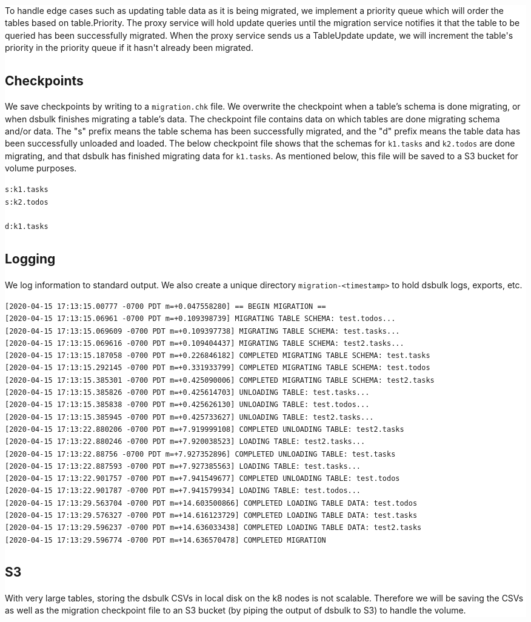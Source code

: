 To handle edge cases such as updating table data as it is being migrated, we implement a priority queue which will order the tables based on table.Priority. The proxy service will hold update queries until the migration service notifies it that the table to be queried has been successfully migrated. When the proxy service sends us a TableUpdate update, we will increment the table's priority in the priority queue if it hasn't already been migrated.

## Checkpoints

We save checkpoints by writing to a `migration.chk` file. We overwrite the checkpoint when a table’s schema is done migrating, or when dsbulk finishes migrating a table’s data. The checkpoint file contains data on which tables are done migrating schema and/or data. The "s" prefix means the table schema has been successfully migrated, and the "d" prefix means the table data has been successfully unloaded and loaded. The below checkpoint file shows that the schemas for `k1.tasks` and `k2.todos` are done migrating, and that dsbulk has finished migrating data for `k1.tasks`. As mentioned below, this file will be saved to a S3 bucket for volume purposes.

    s:k1.tasks
    s:k2.todos
    
    d:k1.tasks
    
## Logging

We log information to standard output. We also create a unique directory `migration-<timestamp>` to hold dsbulk logs, exports, etc.

    [2020-04-15 17:13:15.00777 -0700 PDT m=+0.047558280] == BEGIN MIGRATION ==
    [2020-04-15 17:13:15.06961 -0700 PDT m=+0.109398739] MIGRATING TABLE SCHEMA: test.todos... 
    [2020-04-15 17:13:15.069609 -0700 PDT m=+0.109397738] MIGRATING TABLE SCHEMA: test.tasks... 
    [2020-04-15 17:13:15.069616 -0700 PDT m=+0.109404437] MIGRATING TABLE SCHEMA: test2.tasks... 
    [2020-04-15 17:13:15.187058 -0700 PDT m=+0.226846182] COMPLETED MIGRATING TABLE SCHEMA: test.tasks
    [2020-04-15 17:13:15.292145 -0700 PDT m=+0.331933799] COMPLETED MIGRATING TABLE SCHEMA: test.todos
    [2020-04-15 17:13:15.385301 -0700 PDT m=+0.425090006] COMPLETED MIGRATING TABLE SCHEMA: test2.tasks
    [2020-04-15 17:13:15.385826 -0700 PDT m=+0.425614703] UNLOADING TABLE: test.tasks...
    [2020-04-15 17:13:15.385838 -0700 PDT m=+0.425626130] UNLOADING TABLE: test.todos...
    [2020-04-15 17:13:15.385945 -0700 PDT m=+0.425733627] UNLOADING TABLE: test2.tasks...
    [2020-04-15 17:13:22.880206 -0700 PDT m=+7.919999108] COMPLETED UNLOADING TABLE: test2.tasks
    [2020-04-15 17:13:22.880246 -0700 PDT m=+7.920038523] LOADING TABLE: test2.tasks...
    [2020-04-15 17:13:22.88756 -0700 PDT m=+7.927352896] COMPLETED UNLOADING TABLE: test.tasks
    [2020-04-15 17:13:22.887593 -0700 PDT m=+7.927385563] LOADING TABLE: test.tasks...
    [2020-04-15 17:13:22.901757 -0700 PDT m=+7.941549677] COMPLETED UNLOADING TABLE: test.todos
    [2020-04-15 17:13:22.901787 -0700 PDT m=+7.941579934] LOADING TABLE: test.todos...
    [2020-04-15 17:13:29.563704 -0700 PDT m=+14.603500866] COMPLETED LOADING TABLE DATA: test.todos
    [2020-04-15 17:13:29.576327 -0700 PDT m=+14.616123729] COMPLETED LOADING TABLE DATA: test.tasks
    [2020-04-15 17:13:29.596237 -0700 PDT m=+14.636033438] COMPLETED LOADING TABLE DATA: test2.tasks
    [2020-04-15 17:13:29.596774 -0700 PDT m=+14.636570478] COMPLETED MIGRATION
## S3

With very large tables, storing the dsbulk CSVs in local disk on the k8 nodes is not scalable. Therefore we will be saving the CSVs as well as the migration checkpoint file to an S3 bucket (by piping the output of dsbulk to S3) to handle the volume.
